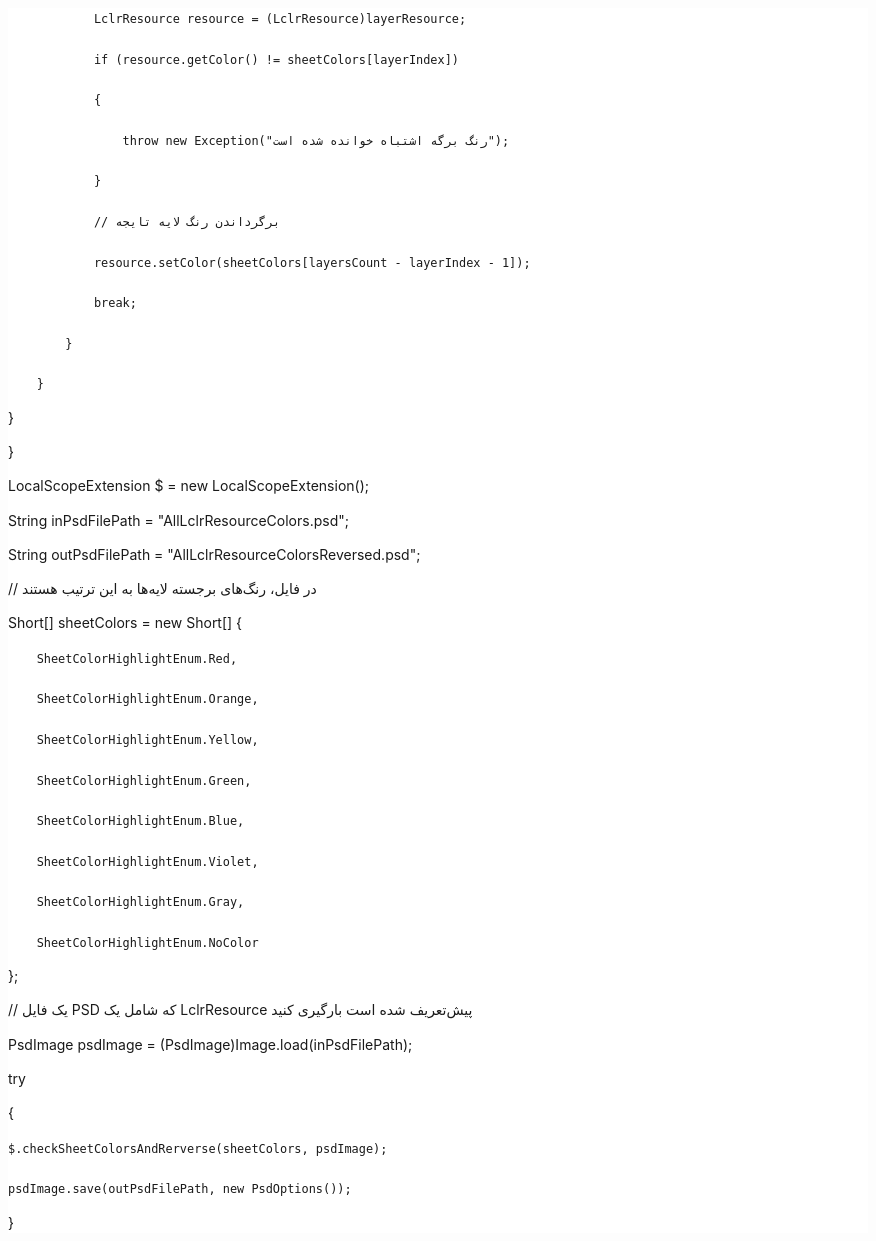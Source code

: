                 LclrResource resource = (LclrResource)layerResource;

                if (resource.getColor() != sheetColors[layerIndex])

                {

                    throw new Exception("رنگ برگه اشتباه خوانده شده است");

                }

                // برگرداندن رنگ لایه تایجه

                resource.setColor(sheetColors[layersCount - layerIndex - 1]);

                break;

            }

        }

}

}

LocalScopeExtension $ = new LocalScopeExtension();

String inPsdFilePath = "AllLclrResourceColors.psd";

String outPsdFilePath = "AllLclrResourceColorsReversed.psd";

// در فایل، رنگ‌های برجسته لایه‌ها به این ترتیب هستند

Short[] sheetColors = new Short[] {

        SheetColorHighlightEnum.Red,

        SheetColorHighlightEnum.Orange,

        SheetColorHighlightEnum.Yellow,

        SheetColorHighlightEnum.Green,

        SheetColorHighlightEnum.Blue,

        SheetColorHighlightEnum.Violet,

        SheetColorHighlightEnum.Gray,

        SheetColorHighlightEnum.NoColor

};

// یک فایل PSD که شامل یک LclrResource پیش‌تعریف شده است بارگیری کنید

PsdImage psdImage = (PsdImage)Image.load(inPsdFilePath);

try

{

    $.checkSheetColorsAndRerverse(sheetColors, psdImage);

    psdImage.save(outPsdFilePath, new PsdOptions());

}
